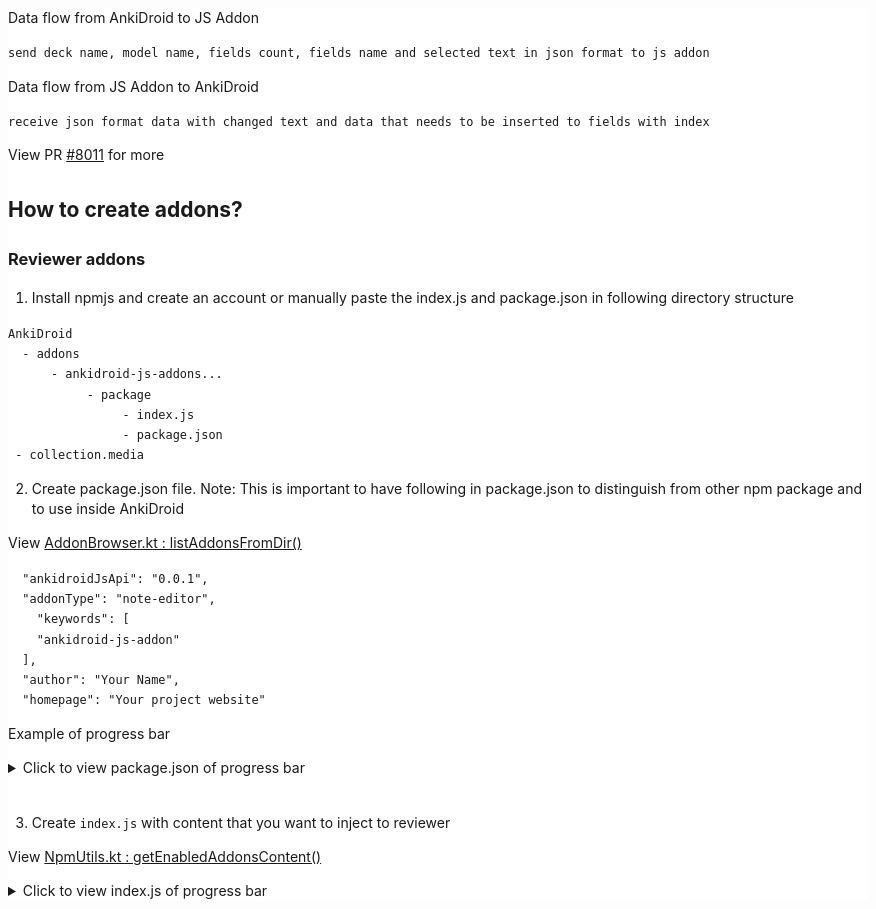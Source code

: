 
Data flow from AnkiDroid to JS Addon

```
send deck name, model name, fields count, fields name and selected text in json format to js addon
```

Data flow from JS Addon to AnkiDroid

```
receive json format data with changed text and data that needs to be inserted to fields with index
```

View PR [#8011](https://github.com/ankidroid/Anki-Android/pull/8011) for more

## How to create addons?
### Reviewer addons
1. Install npmjs and create an account or manually paste the index.js and package.json in following directory structure

```
AnkiDroid
  - addons
      - ankidroid-js-addons...
           - package
                - index.js
                - package.json
 - collection.media
```

2. Create package.json file. Note: This is important to have following in package.json to distinguish from other npm package and to use inside AnkiDroid

View [AddonBrowser.kt : listAddonsFromDir()](https://github.com/krmanik/Anki-Android/blob/jsaddons-3-new/AnkiDroid/src/main/java/com/ichi2/anki/AddonBrowser.kt#L87-#L116)

```
  "ankidroidJsApi": "0.0.1",
  "addonType": "note-editor",
    "keywords": [
    "ankidroid-js-addon"
  ],
  "author": "Your Name",
  "homepage": "Your project website"
```

Example of progress bar

<details><summary>Click to view package.json of progress bar</summary></details>

<br>

3. Create ```index.js``` with content that you want to inject to reviewer

View [NpmUtils.kt : getEnabledAddonsContent()](https://github.com/krmanik/Anki-Android/blob/jsaddons-3-new/AnkiDroid/src/main/java/com/ichi2/anki/jsaddons/NpmUtils.kt#L76-#L118)

<details><summary>Click to view index.js of progress bar</summary></details>
